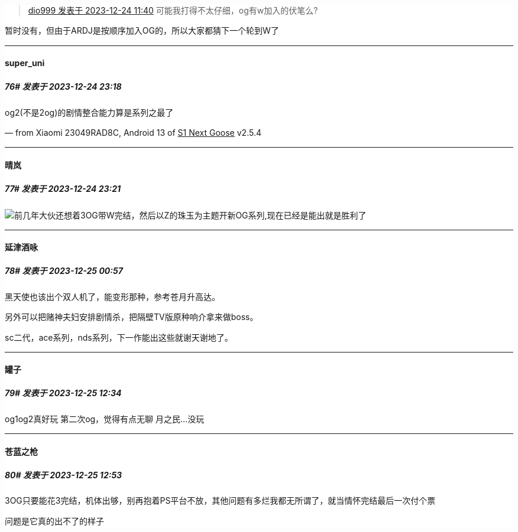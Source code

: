 <blockquote><a href="httphttps://bbs.saraba1st.com/2b/forum.php?mod=redirect&amp;goto=findpost&amp;pid=63423868&amp;ptid=2164991" target="_blank">dio999 发表于 2023-12-24 11:40</a>
可能我打得不太仔细，og有w加入的伏笔么?</blockquote>
暂时没有，但由于ARDJ是按顺序加入OG的，所以大家都猜下一个轮到W了


*****

####  super_uni  
##### 76#       发表于 2023-12-24 23:18

og2(不是2og)的剧情整合能力算是系列之最了

— from Xiaomi 23049RAD8C, Android 13 of [S1 Next Goose](https://pan.baidu.com/s/1mi43uRm) v2.5.4

*****

####  晴岚  
##### 77#       发表于 2023-12-24 23:21

<img src="https://static.saraba1st.com/image/smiley/face2017/037.png" referrerpolicy="no-referrer">前几年大伙还想着3OG带W完结，然后以Z的珠玉为主题开新OG系列,现在已经是能出就是胜利了


*****

####  延津酒咏  
##### 78#       发表于 2023-12-25 00:57

黑天使也该出个双人机了，能变形那种，参考苍月升高达。

另外可以把赌神夫妇安排剧情杀，把隔壁TV版原种响介拿来做boss。

sc二代，ace系列，nds系列，下一作能出这些就谢天谢地了。


*****

####  罐子  
##### 79#       发表于 2023-12-25 12:34

og1og2真好玩
第二次og，觉得有点无聊
月之民…没玩


*****

####  苍蓝之枪  
##### 80#       发表于 2023-12-25 12:53

3OG只要能花3完结，机体出够，别再抱着PS平台不放，其他问题有多烂我都无所谓了，就当情怀完结最后一次付个票

问题是它真的出不了的样子

